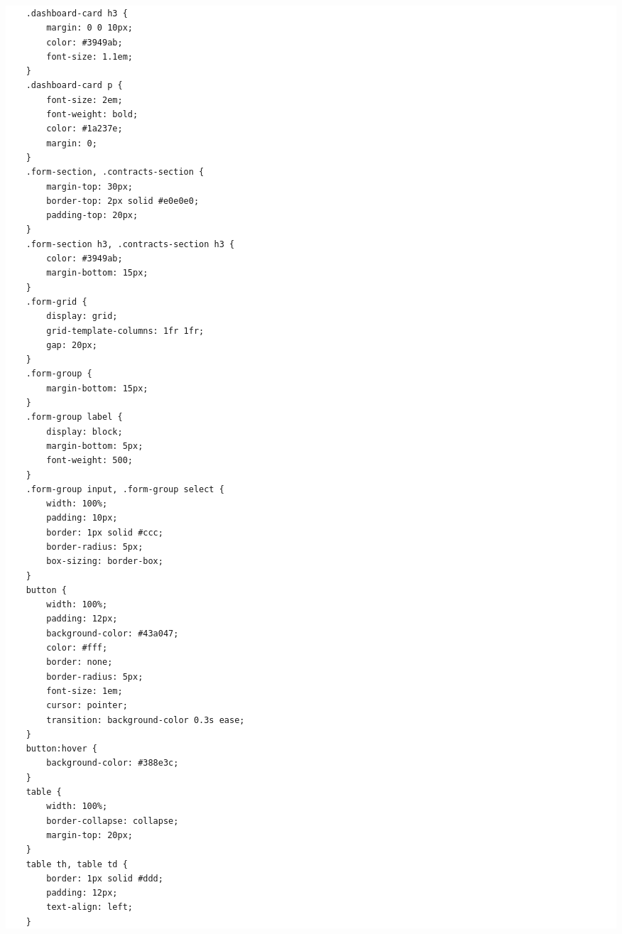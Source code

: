         .dashboard-card h3 {
            margin: 0 0 10px;
            color: #3949ab;
            font-size: 1.1em;
        }
        .dashboard-card p {
            font-size: 2em;
            font-weight: bold;
            color: #1a237e;
            margin: 0;
        }
        .form-section, .contracts-section {
            margin-top: 30px;
            border-top: 2px solid #e0e0e0;
            padding-top: 20px;
        }
        .form-section h3, .contracts-section h3 {
            color: #3949ab;
            margin-bottom: 15px;
        }
        .form-grid {
            display: grid;
            grid-template-columns: 1fr 1fr;
            gap: 20px;
        }
        .form-group {
            margin-bottom: 15px;
        }
        .form-group label {
            display: block;
            margin-bottom: 5px;
            font-weight: 500;
        }
        .form-group input, .form-group select {
            width: 100%;
            padding: 10px;
            border: 1px solid #ccc;
            border-radius: 5px;
            box-sizing: border-box;
        }
        button {
            width: 100%;
            padding: 12px;
            background-color: #43a047;
            color: #fff;
            border: none;
            border-radius: 5px;
            font-size: 1em;
            cursor: pointer;
            transition: background-color 0.3s ease;
        }
        button:hover {
            background-color: #388e3c;
        }
        table {
            width: 100%;
            border-collapse: collapse;
            margin-top: 20px;
        }
        table th, table td {
            border: 1px solid #ddd;
            padding: 12px;
            text-align: left;
        }